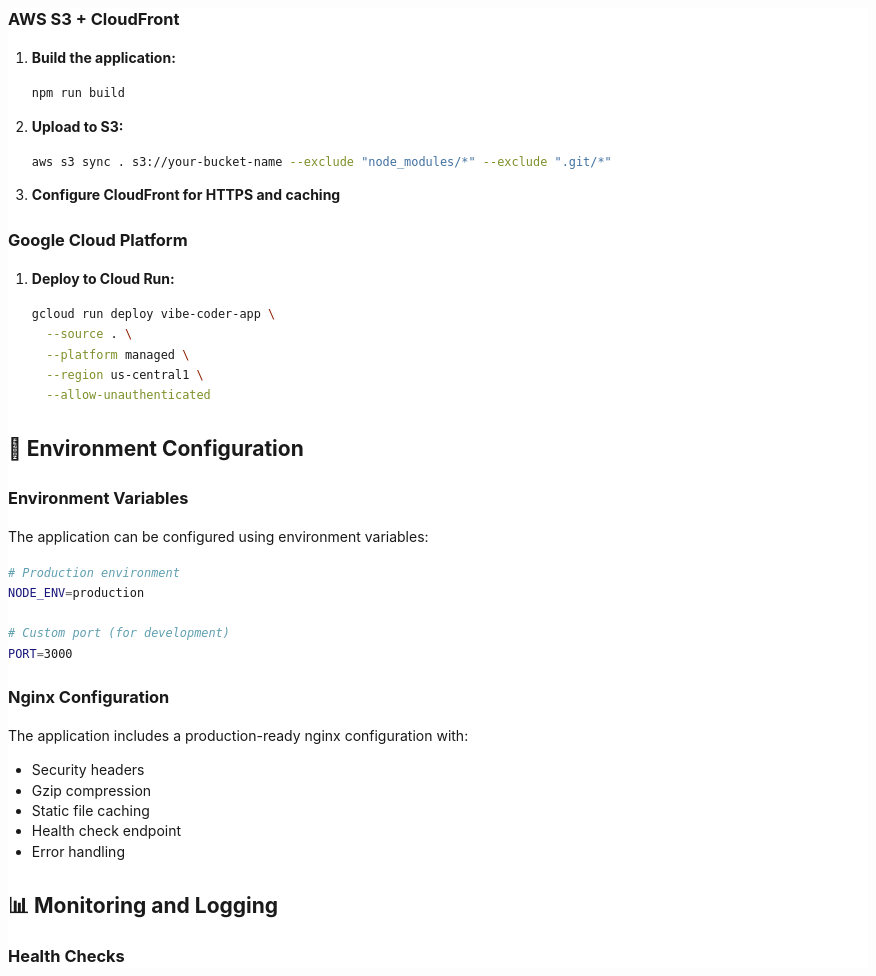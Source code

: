 ### AWS S3 + CloudFront

1. **Build the application:**

   ```bash
   npm run build
   ```

2. **Upload to S3:**

   ```bash
   aws s3 sync . s3://your-bucket-name --exclude "node_modules/*" --exclude ".git/*"
   ```

3. **Configure CloudFront for HTTPS and caching**

### Google Cloud Platform

1. **Deploy to Cloud Run:**

   ```bash
   gcloud run deploy vibe-coder-app \
     --source . \
     --platform managed \
     --region us-central1 \
     --allow-unauthenticated
   ```

## 🔧 Environment Configuration

### Environment Variables

The application can be configured using environment variables:

```bash
# Production environment
NODE_ENV=production

# Custom port (for development)
PORT=3000
```

### Nginx Configuration

The application includes a production-ready nginx configuration with:

- Security headers
- Gzip compression
- Static file caching
- Health check endpoint
- Error handling

## 📊 Monitoring and Logging

### Health Checks
